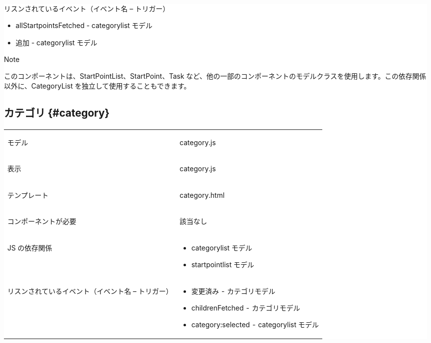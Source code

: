   <tr>
   <td><p>リスンされているイベント（イベント名 – トリガー）</p></td>
   <td>
    <ul>
     <li><p>allStartpointsFetched - categorylist モデル </p></li>
     <li><p>追加 - categorylist モデル </p></li>
    </ul></td>
  </tr>
 </tbody>
</table>

>[!NOTE]
>
>このコンポーネントは、StartPointList、StartPoint、Task など、他の一部のコンポーネントのモデルクラスを使用します。この依存関係以外に、CategoryList を独立して使用することもできます。

## カテゴリ {#category}

<table>
 <tbody>
  <tr>
   <td><p>モデル</p></td>
   <td><p>category.js</p></td>
  </tr>
  <tr>
   <td><p>表示</p></td>
   <td><p>category.js</p></td>
  </tr>
  <tr>
   <td><p>テンプレート</p></td>
   <td><p>category.html</p></td>
  </tr>
  <tr>
   <td><p>コンポーネントが必要</p></td>
   <td><p>該当なし</p></td>
  </tr>
  <tr>
   <td><p>JS の依存関係</p></td>
   <td>
    <ul>
     <li><p>categorylist モデル</p></li>
     <li><p>startpointlist モデル</p></li>
    </ul></td>
  </tr>
  <tr>
   <td><p>リスンされているイベント（イベント名 – トリガー）</p></td>
   <td>
    <ul>
     <li><p>変更済み - カテゴリモデル </p></li>
     <li><p>childrenFetched - カテゴリモデル </p></li>
     <li><p>category:selected - categorylist モデル </p></li>
    </ul></td>
  </tr>
 </tbody>
</table>
